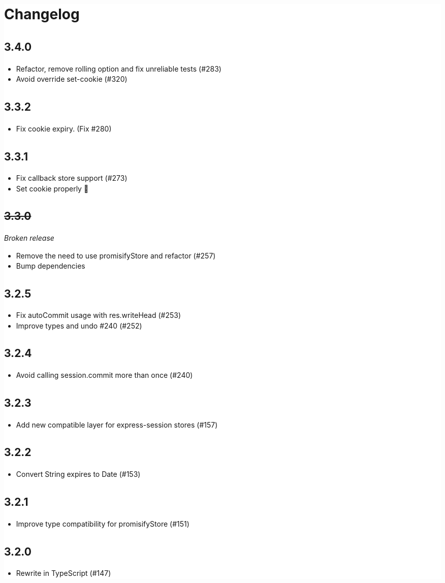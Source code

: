 # Changelog

## 3.4.0

- Refactor, remove rolling option and fix unreliable tests (#283)
- Avoid override set-cookie (#320)

## 3.3.2

- Fix cookie expiry. (Fix #280)

## 3.3.1

- Fix callback store support (#273)
- Set cookie properly :facepalm:

## ~~3.3.0~~

*Broken release*

- Remove the need to use promisifyStore and refactor (#257)
- Bump dependencies

## 3.2.5

- Fix autoCommit usage with res.writeHead (#253)
- Improve types and undo #240 (#252)

## 3.2.4

- Avoid calling session.commit more than once (#240)

## 3.2.3

- Add new compatible layer for express-session stores (#157)

## 3.2.2

- Convert String expires to Date (#153)

## 3.2.1

- Improve type compatibility for promisifyStore (#151)

## 3.2.0

- Rewrite in TypeScript (#147)
